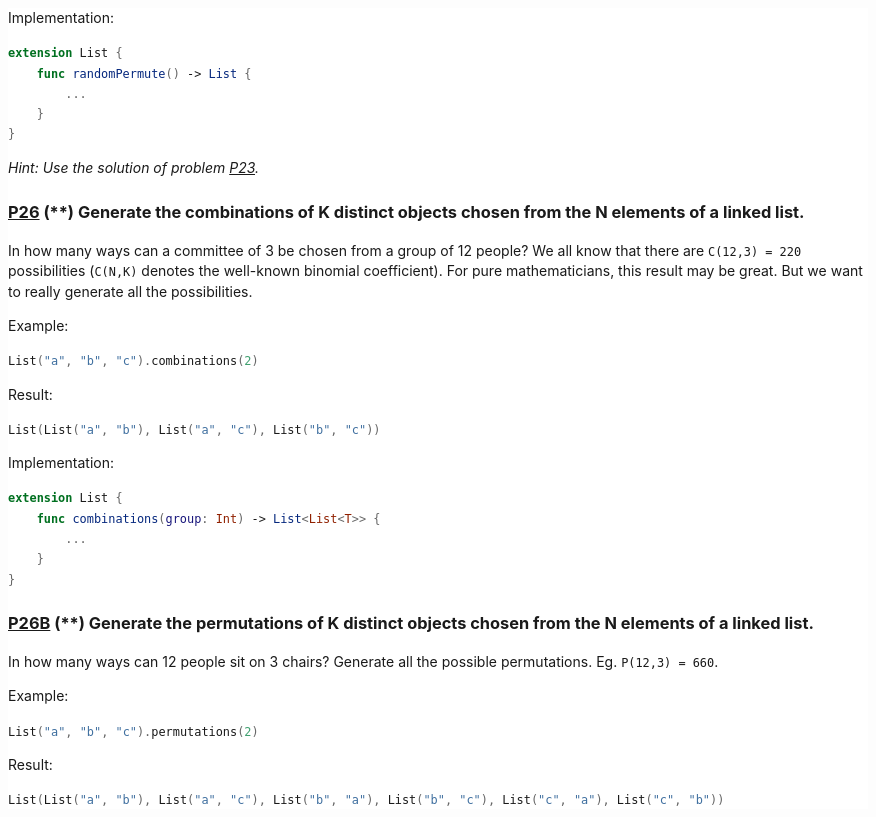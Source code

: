 Implementation:

~~~swift
extension List {
    func randomPermute() -> List {
        ...
    }
}
~~~

_Hint: Use the solution of problem [P23](#p23)._

### <a name="p26"/>[P26](#p26) (\*\*) Generate the combinations of K distinct objects chosen from the N elements of a linked list.
In how many ways can a committee of 3 be chosen from a group of 12 people?
We all know that there are `C(12,3) = 220` possibilities (`C(N,K)` denotes the
well-known binomial coefficient). For pure mathematicians, this result may
be great. But we want to really generate all the possibilities.

Example:

~~~swift
List("a", "b", "c").combinations(2)
~~~

Result:

~~~swift
List(List("a", "b"), List("a", "c"), List("b", "c"))
~~~

Implementation:

~~~swift
extension List {
    func combinations(group: Int) -> List<List<T>> {
        ...
    }
}
~~~

### <a name="p26b"/>[P26B](#p26b) (\*\*) Generate the permutations of K distinct objects chosen from the N elements of a linked list.
In how many ways can 12 people sit on 3 chairs?
Generate all the possible permutations. Eg. `P(12,3) = 660`.

Example:

~~~swift
List("a", "b", "c").permutations(2)
~~~

Result:

~~~swift
List(List("a", "b"), List("a", "c"), List("b", "a"), List("b", "c"), List("c", "a"), List("c", "b"))
~~~
